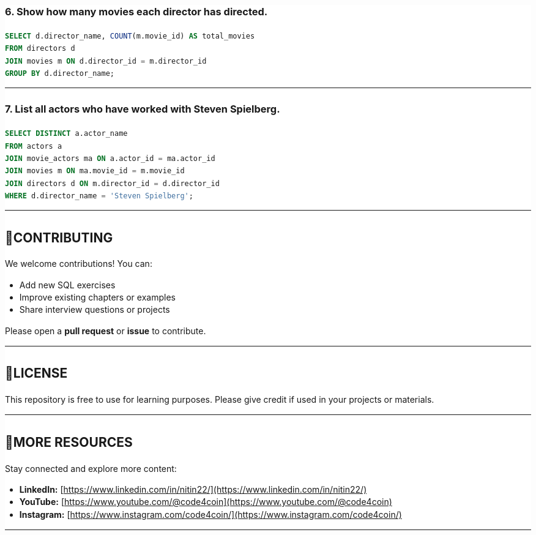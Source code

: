 
### 6. Show how many movies each director has directed.
```sql
SELECT d.director_name, COUNT(m.movie_id) AS total_movies
FROM directors d
JOIN movies m ON d.director_id = m.director_id
GROUP BY d.director_name;
```

---

### 7. List all actors who have worked with Steven Spielberg.
```sql
SELECT DISTINCT a.actor_name
FROM actors a
JOIN movie_actors ma ON a.actor_id = ma.actor_id
JOIN movies m ON ma.movie_id = m.movie_id
JOIN directors d ON m.director_id = d.director_id
WHERE d.director_name = 'Steven Spielberg';
```

---

## 🤝**CONTRIBUTING** 
We welcome contributions! You can:  
- Add new SQL exercises  
- Improve existing chapters or examples  
- Share interview questions or projects  

Please open a **pull request** or **issue** to contribute.  

---

## 📄**LICENSE** 
This repository is free to use for learning purposes. Please give credit if used in your projects or materials.  

---

## 🔗**MORE RESOURCES** 
Stay connected and explore more content:  

- **LinkedIn:** [https://www.linkedin.com/in/nitin22/](https://www.linkedin.com/in/nitin22/)  
- **YouTube:** [https://www.youtube.com/@code4coin](https://www.youtube.com/@code4coin)  
- **Instagram:** [https://www.instagram.com/code4coin/](https://www.instagram.com/code4coin/)  

---
